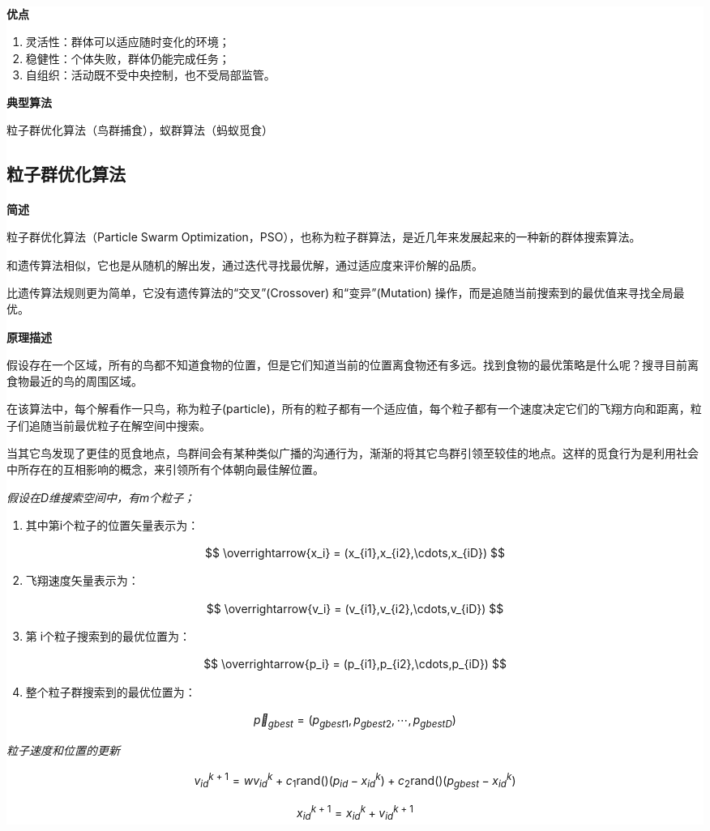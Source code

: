 **优点**

1. 灵活性：群体可以适应随时变化的环境；
2. 稳健性：个体失败，群体仍能完成任务；
3. 自组织：活动既不受中央控制，也不受局部监管。

**典型算法**

粒子群优化算法（鸟群捕食），蚁群算法（蚂蚁觅食）

## 粒子群优化算法

**简述**

粒子群优化算法（Particle Swarm Optimization，PSO），也称为粒子群算法，是近几年来发展起来的一种新的群体搜索算法。

和遗传算法相似，它也是从随机的解出发，通过迭代寻找最优解，通过适应度来评价解的品质。

比遗传算法规则更为简单，它没有遗传算法的“交叉”(Crossover) 和“变异”(Mutation) 操作，而是追随当前搜索到的最优值来寻找全局最优。

**原理描述**

假设存在一个区域，所有的鸟都不知道食物的位置，但是它们知道当前的位置离食物还有多远。找到食物的最优策略是什么呢？搜寻目前离食物最近的鸟的周围区域。

在该算法中，每个解看作一只鸟，称为粒子(particle)，所有的粒子都有一个适应值，每个粒子都有一个速度决定它们的飞翔方向和距离，粒子们追随当前最优粒子在解空间中搜索。

当其它鸟发现了更佳的觅食地点，鸟群间会有某种类似广播的沟通行为，渐渐的将其它鸟群引领至较佳的地点。这样的觅食行为是利用社会中所存在的互相影响的概念，来引领所有个体朝向最佳解位置。

*假设在D维搜索空间中，有m个粒子；*

1. 其中第i个粒子的位置矢量表示为：

$$
\overrightarrow{x_i} = (x_{i1},x_{i2},\cdots,x_{iD})
$$

2. 飞翔速度矢量表示为：

$$
\overrightarrow{v_i} = (v_{i1},v_{i2},\cdots,v_{iD})
$$

3. 第 i个粒子搜索到的最优位置为：

$$
\overrightarrow{p_i} = (p_{i1},p_{i2},\cdots,p_{iD})
$$

4. 整个粒子群搜索到的最优位置为：

$$
\overrightarrow{p}_{gbest} = (p_{gbest1},p_{gbest2},\cdots,p_{gbestD})
$$

*粒子速度和位置的更新*

$$
v_{id}^{k+1} = wv_{id}^k+c_1\text{rand}()(p_{id}-x_{id}^k)+c_2\text{rand}()(p_{gbest}-x_{id}^k)
$$

$$
x_{id}^{k+1} = x_{id}^k + v_{id}^{k+1}
$$
